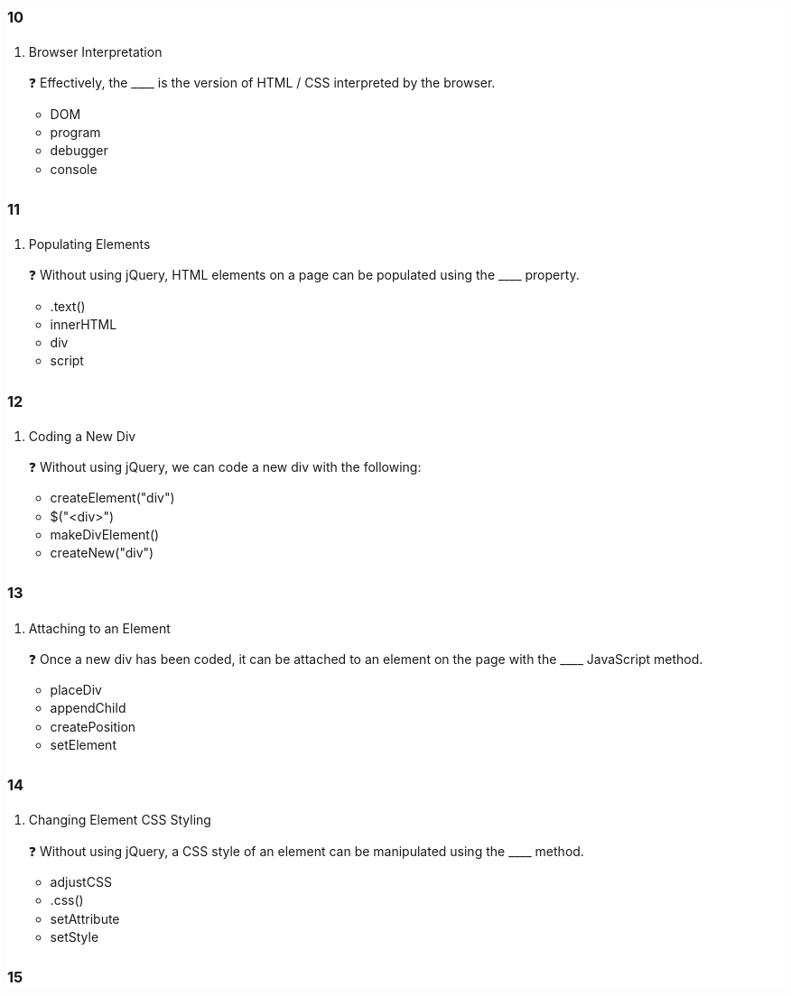 ### 10

1. Browser Interpretation

    :question: Effectively, the ____ is the version of HTML / CSS interpreted by the browser.
    * DOM
    * program
    * debugger
    * console

### 11

1. Populating Elements

    :question: Without using jQuery, HTML elements on a page can be populated using the ____ property.
    * .text()
    * innerHTML
    * div
    * script

### 12

1. Coding a New Div

    :question: Without using jQuery, we can code a new div with the following:
    * createElement("div")
    * $("&lt;div&gt;")
    * makeDivElement()
    * createNew("div")

### 13

1. Attaching to an Element

    :question: Once a new div has been coded, it can be attached to an element on the page with the ____ JavaScript method.
    * placeDiv
    * appendChild
    * createPosition
    * setElement

### 14

1. Changing Element CSS Styling

    :question: Without using jQuery, a CSS style of an element can be manipulated using the ____ method.
    * adjustCSS
    * .css()
    * setAttribute
    * setStyle

### 15
